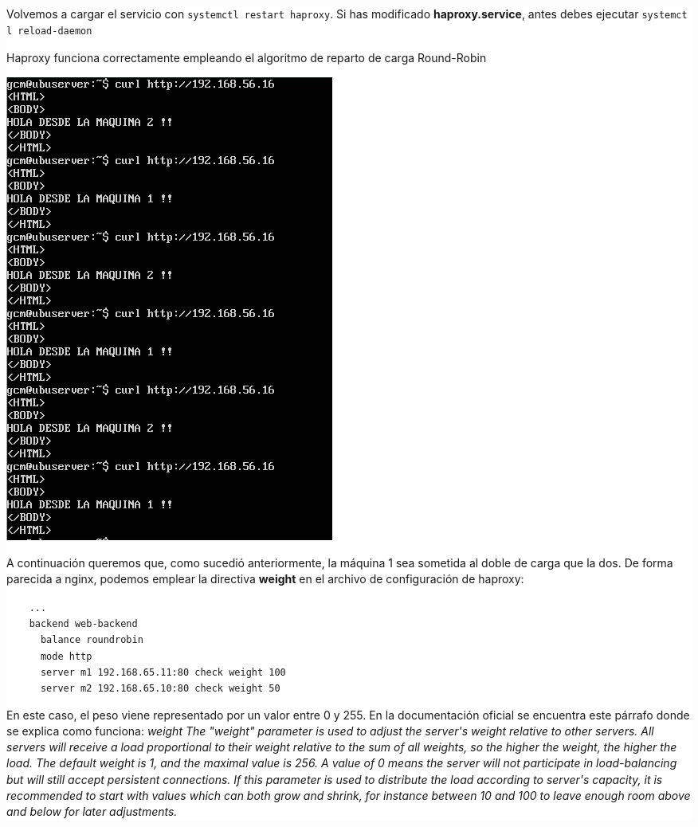 Volvemos a cargar el servicio con `systemctl restart haproxy`. Si has modificado **haproxy.service**, antes debes ejecutar `systemctl reload-daemon`

Haproxy funciona correctamente empleando el algoritmo de reparto de carga Round-Robin

![](./img/haproxy-round.png)

A continuación queremos que, como sucedió anteriormente, la máquina 1 sea sometida al doble de carga que la dos. De forma parecida a nginx, podemos emplear la directiva **weight** en el archivo de configuración de haproxy:

```
    ...
    backend web-backend
      balance roundrobin
      mode http
      server m1 192.168.65.11:80 check weight 100
      server m2 192.168.65.10:80 check weight 50
```

En este caso, el peso viene representado por un valor entre 0 y 255. En la documentación oficial se encuentra este párrafo donde se explica como funciona:
*weight <weight>
  The "weight" parameter is used to adjust the server's weight relative to
  other servers. All servers will receive a load proportional to their weight
  relative to the sum of all weights, so the higher the weight, the higher the
  load. The default weight is 1, and the maximal value is 256. A value of 0
  means the server will not participate in load-balancing but will still accept
  persistent connections. If this parameter is used to distribute the load
  according to server's capacity, it is recommended to start with values which
  can both grow and shrink, for instance between 10 and 100 to leave enough
  room above and below for later adjustments.*
  